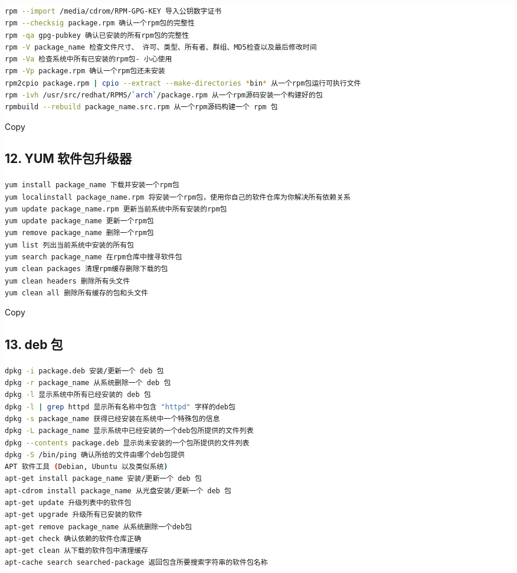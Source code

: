 ```bash
rpm --import /media/cdrom/RPM-GPG-KEY 导入公钥数字证书
rpm --checksig package.rpm 确认一个rpm包的完整性
rpm -qa gpg-pubkey 确认已安装的所有rpm包的完整性
rpm -V package_name 检查文件尺寸、 许可、类型、所有者、群组、MD5检查以及最后修改时间
rpm -Va 检查系统中所有已安装的rpm包- 小心使用
rpm -Vp package.rpm 确认一个rpm包还未安装
rpm2cpio package.rpm | cpio --extract --make-directories *bin* 从一个rpm包运行可执行文件
rpm -ivh /usr/src/redhat/RPMS/`arch`/package.rpm 从一个rpm源码安装一个构建好的包
rpmbuild --rebuild package_name.src.rpm 从一个rpm源码构建一个 rpm 包
```

Copy

## 12. YUM 软件包升级器

```bash
yum install package_name 下载并安装一个rpm包
yum localinstall package_name.rpm 将安装一个rpm包，使用你自己的软件仓库为你解决所有依赖关系
yum update package_name.rpm 更新当前系统中所有安装的rpm包
yum update package_name 更新一个rpm包
yum remove package_name 删除一个rpm包
yum list 列出当前系统中安装的所有包
yum search package_name 在rpm仓库中搜寻软件包
yum clean packages 清理rpm缓存删除下载的包
yum clean headers 删除所有头文件
yum clean all 删除所有缓存的包和头文件
```

Copy

## 13. deb 包

```bash
dpkg -i package.deb 安装/更新一个 deb 包
dpkg -r package_name 从系统删除一个 deb 包
dpkg -l 显示系统中所有已经安装的 deb 包
dpkg -l | grep httpd 显示所有名称中包含 "httpd" 字样的deb包
dpkg -s package_name 获得已经安装在系统中一个特殊包的信息
dpkg -L package_name 显示系统中已经安装的一个deb包所提供的文件列表
dpkg --contents package.deb 显示尚未安装的一个包所提供的文件列表
dpkg -S /bin/ping 确认所给的文件由哪个deb包提供
APT 软件工具 (Debian, Ubuntu 以及类似系统)
apt-get install package_name 安装/更新一个 deb 包
apt-cdrom install package_name 从光盘安装/更新一个 deb 包
apt-get update 升级列表中的软件包
apt-get upgrade 升级所有已安装的软件
apt-get remove package_name 从系统删除一个deb包
apt-get check 确认依赖的软件仓库正确
apt-get clean 从下载的软件包中清理缓存
apt-cache search searched-package 返回包含所要搜索字符串的软件包名称
```
